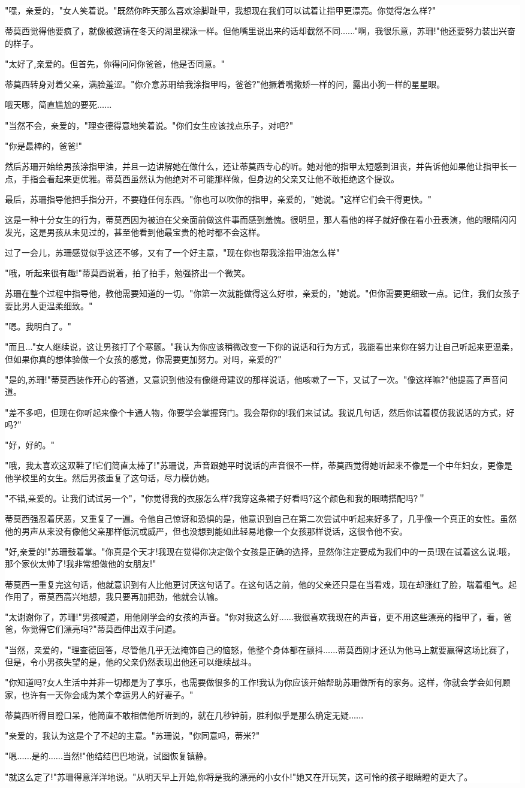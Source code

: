 "嘿，亲爱的，"女人笑着说。"既然你昨天那么喜欢涂脚趾甲，我想现在我们可以试着让指甲更漂亮。你觉得怎么样?"

蒂莫西觉得他要疯了，就像被邀请在冬天的湖里裸泳一样。但他嘴里说出来的话却截然不同......"啊，我很乐意，苏珊!"他还要努力装出兴奋的样子。

"太好了,亲爱的。但首先，你得问问你爸爸，他是否同意。"

蒂莫西转身对着父亲，满脸羞涩。"你介意苏珊给我涂指甲吗，爸爸?"他撅着嘴撒娇一样的问，露出小狗一样的星星眼。

哦天哪，简直尴尬的要死......

"当然不会，亲爱的，"理查德得意地笑着说。"你们女生应该找点乐子，对吧?"

"你是最棒的，爸爸!"

然后苏珊开始给男孩涂指甲油，并且一边讲解她在做什么，还让蒂莫西专心的听。她对他的指甲太短感到沮丧，并告诉他如果他让指甲长一点，手指会看起来更优雅。蒂莫西虽然认为他绝对不可能那样做，但身边的父亲又让他不敢拒绝这个提议。

最后，苏珊指导他把手指分开，不要碰任何东西。"你也可以吹你的指甲，亲爱的，"她说。"这样它们会干得更快。"

这是一种十分女生的行为，蒂莫西因为被迫在父亲面前做这件事而感到羞愧。很明显，那人看他的样子就好像在看小丑表演，他的眼睛闪闪发光，这是男孩从未见过的，甚至他看到他最宝贵的枪时都不会这样。

过了一会儿，苏珊感觉似乎这还不够，又有了一个好主意，"现在你也帮我涂指甲油怎么样"

"哦，听起来很有趣!"蒂莫西说着，拍了拍手，勉强挤出一个微笑。

苏珊在整个过程中指导他，教他需要知道的一切。"你第一次就能做得这么好啦，亲爱的，"她说。"但你需要更细致一点。记住，我们女孩子要比男人更温柔细致。"

"嗯。我明白了。"

"而且..."女人继续说，这让男孩打了个寒颤。"我认为你应该稍微改变一下你的说话和行为方式，我能看出来你在努力让自己听起来更温柔，但如果你真的想体验做一个女孩的感觉，你需要更加努力。对吗，亲爱的?"

"是的,苏珊!"蒂莫西装作开心的答道，又意识到他没有像继母建议的那样说话，他咳嗽了一下，又试了一次。"像这样嘛?"他提高了声音问道。

"差不多吧，但现在你听起来像个卡通人物，你要学会掌握窍门。我会帮你的!我们来试试。我说几句话，然后你试着模仿我说话的方式，好吗?"

"好，好的。"

"哦，我太喜欢这双鞋了!它们简直太棒了!"苏珊说，声音跟她平时说话的声音很不一样，蒂莫西觉得她听起来不像是一个中年妇女，更像是他学校里的女生。然后男孩重复了这句话，尽力模仿她。

"不错,亲爱的。让我们试试另一个"，"你觉得我的衣服怎么样?我穿这条裙子好看吗?这个颜色和我的眼睛搭配吗?＂

蒂莫西强忍着厌恶，又重复了一遍。令他自己惊讶和恐惧的是，他意识到自己在第二次尝试中听起来好多了，几乎像一个真正的女性。虽然他的男声从来没有像他父亲那样低沉或威严，但也没想到能如此轻易地像一个女孩那样说话，这很令他不安。

"好,亲爱的!"苏珊鼓着掌。"你真是个天才!我现在觉得你决定做个女孩是正确的选择，显然你注定要成为我们中的一员!现在试着这么说:哦，那个家伙太帅了!我非常想做他的女朋友!"

蒂莫西一重复完这句话，他就意识到有人比他更讨厌这句话了。在这句话之前，他的父亲还只是在当看戏，现在却涨红了脸，喘着粗气。起作用了，蒂莫西高兴地想，我只要再加把劲，他就会认输。

"太谢谢你了，苏珊!"男孩喊道，用他刚学会的女孩的声音。"你对我这么好......我很喜欢我现在的声音，更不用这些漂亮的指甲了，看，爸爸，你觉得它们漂亮吗?"蒂莫西伸出双手问道。

"当然，亲爱的，"理查德回答，尽管他几乎无法掩饰自己的恼怒，他整个身体都在颤抖......蒂莫西刚才还认为他马上就要赢得这场比赛了，但是，令小男孩失望的是，他的父亲仍然表现出他还可以继续战斗。

"你知道吗?女人生活中并非一切都是为了享乐，也需要做很多的工作!我认为你应该开始帮助苏珊做所有的家务。这样，你就会学会如何顾家，也许有一天你会成为某个幸运男人的好妻子。"

蒂莫西听得目瞪口呆，他简直不敢相信他所听到的，就在几秒钟前，胜利似乎是那么确定无疑......

"亲爱的，我认为这是个了不起的主意。"苏珊说，"你同意吗，蒂米?"

"嗯......是的......当然!"他结结巴巴地说，试图恢复镇静。

"就这么定了!"苏珊得意洋洋地说。"从明天早上开始,你将是我的漂亮的小女仆!"她又在开玩笑，这可怜的孩子眼睛瞪的更大了。


